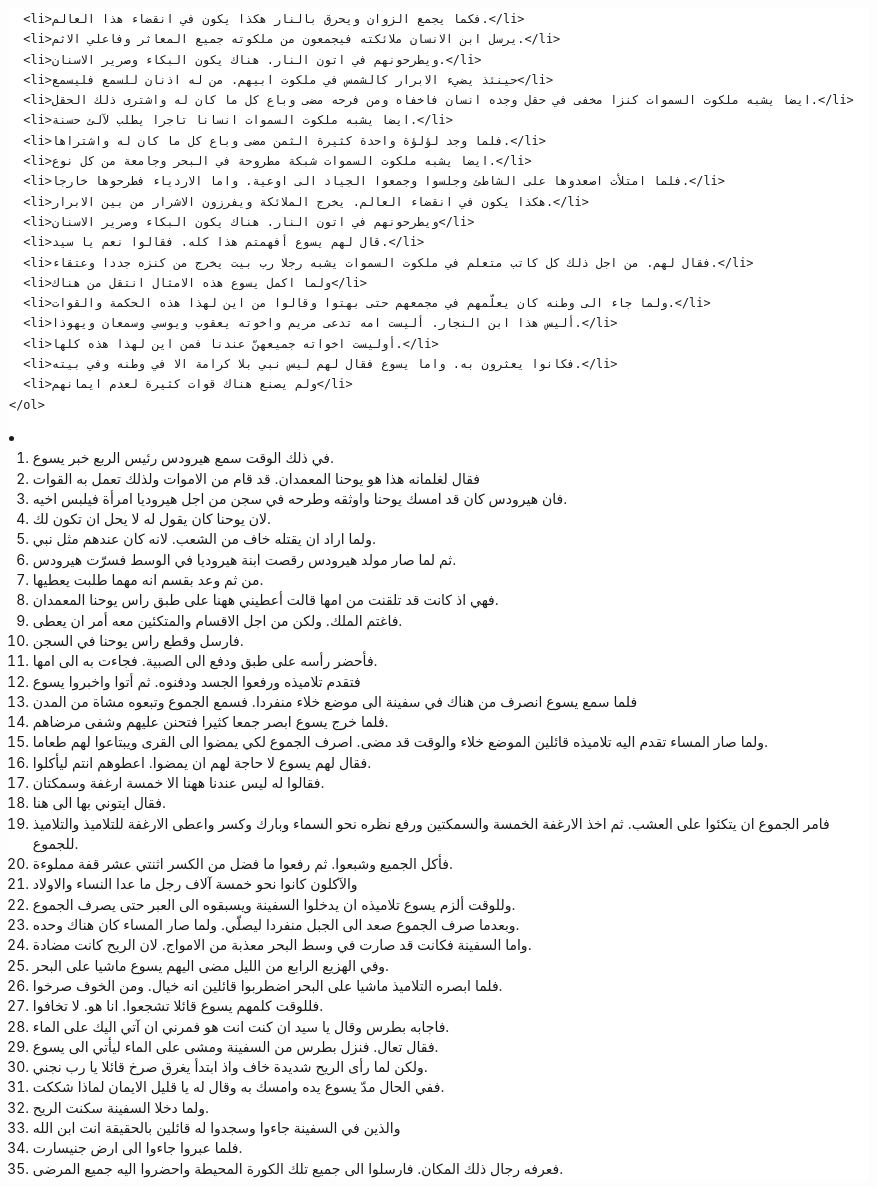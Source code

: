       <li>فكما يجمع الزوان ويحرق بالنار هكذا يكون في انقضاء هذا العالم.</li>
      <li>يرسل ابن الانسان ملائكته فيجمعون من ملكوته جميع المعاثر وفاعلي الاثم.</li>
      <li>ويطرحونهم في اتون النار. هناك يكون البكاء وصرير الاسنان.</li>
      <li>حينئذ يضيء الابرار كالشمس في ملكوت ابيهم. من له اذنان للسمع فليسمع</li>
      <li>ايضا يشبه ملكوت السموات كنزا مخفى في حقل وجده انسان فاخفاه ومن فرحه مضى وباع كل ما كان له واشترى ذلك الحقل.</li>
      <li>ايضا يشبه ملكوت السموات انسانا تاجرا يطلب لآلئ حسنة.</li>
      <li>فلما وجد لؤلؤة واحدة كثيرة الثمن مضى وباع كل ما كان له واشتراها.</li>
      <li>ايضا يشبه ملكوت السموات شبكة مطروحة في البحر وجامعة من كل نوع.</li>
      <li>فلما امتلأت اصعدوها على الشاطئ وجلسوا وجمعوا الجياد الى اوعية. واما الاردياء فطرحوها خارجا.</li>
      <li>هكذا يكون في انقضاء العالم. يخرج الملائكة ويفرزون الاشرار من بين الابرار.</li>
      <li>ويطرحونهم في اتون النار. هناك يكون البكاء وصرير الاسنان</li>
      <li>قال لهم يسوع أفهمتم هذا كله. فقالوا نعم يا سيد.</li>
      <li>فقال لهم. من اجل ذلك كل كاتب متعلم في ملكوت السموات يشبه رجلا رب بيت يخرج من كنزه جددا وعتقاء.</li>
      <li>ولما اكمل يسوع هذه الامثال انتقل من هناك</li>
      <li>ولما جاء الى وطنه كان يعلّمهم في مجمعهم حتى بهتوا وقالوا من اين لهذا هذه الحكمة والقوات.</li>
      <li>أليس هذا ابن النجار. أليست امه تدعى مريم واخوته يعقوب ويوسي وسمعان ويهوذا.</li>
      <li>أوليست اخواته جميعهنّ عندنا فمن اين لهذا هذه كلها.</li>
      <li>فكانوا يعثرون به. واما يسوع فقال لهم ليس نبي بلا كرامة الا في وطنه وفي بيته.</li>
      <li>ولم يصنع هناك قوات كثيرة لعدم ايمانهم</li>
    </ol>
  </li>
  <li>
    <ol>
      <li>في ذلك الوقت سمع هيرودس رئيس الربع خبر يسوع.</li>
      <li>فقال لغلمانه هذا هو يوحنا المعمدان. قد قام من الاموات ولذلك تعمل به القوات</li>
      <li>فان هيرودس كان قد امسك يوحنا واوثقه وطرحه في سجن من اجل هيروديا امرأة فيلبس اخيه.</li>
      <li>لان يوحنا كان يقول له لا يحل ان تكون لك.</li>
      <li>ولما اراد ان يقتله خاف من الشعب. لانه كان عندهم مثل نبي.</li>
      <li>ثم لما صار مولد هيرودس رقصت ابنة هيروديا في الوسط فسرّت هيرودس.</li>
      <li>من ثم وعد بقسم انه مهما طلبت يعطيها.</li>
      <li>فهي اذ كانت قد تلقنت من امها قالت أعطيني ههنا على طبق راس يوحنا المعمدان.</li>
      <li>فاغتم الملك. ولكن من اجل الاقسام والمتكئين معه أمر ان يعطى.</li>
      <li>فارسل وقطع راس يوحنا في السجن.</li>
      <li>فأحضر رأسه على طبق ودفع الى الصبية. فجاءت به الى امها.</li>
      <li>فتقدم تلاميذه ورفعوا الجسد ودفنوه. ثم أتوا واخبروا يسوع</li>
      <li>فلما سمع يسوع انصرف من هناك في سفينة الى موضع خلاء منفردا. فسمع الجموع وتبعوه مشاة من المدن</li>
      <li>فلما خرج يسوع ابصر جمعا كثيرا فتحنن عليهم وشفى مرضاهم.</li>
      <li>ولما صار المساء تقدم اليه تلاميذه قائلين الموضع خلاء والوقت قد مضى. اصرف الجموع لكي يمضوا الى القرى ويبتاعوا لهم طعاما.</li>
      <li>فقال لهم يسوع لا حاجة لهم ان يمضوا. اعطوهم انتم ليأكلوا.</li>
      <li>فقالوا له ليس عندنا ههنا الا خمسة ارغفة وسمكتان.</li>
      <li>فقال ايتوني بها الى هنا.</li>
      <li>فامر الجموع ان يتكئوا على العشب. ثم اخذ الارغفة الخمسة والسمكتين ورفع نظره نحو السماء وبارك وكسر واعطى الارغفة للتلاميذ والتلاميذ للجموع.</li>
      <li>فأكل الجميع وشبعوا. ثم رفعوا ما فضل من الكسر اثنتي عشر قفة مملوءة.</li>
      <li>والآكلون كانوا نحو خمسة آلاف رجل ما عدا النساء والاولاد</li>
      <li>وللوقت ألزم يسوع تلاميذه ان يدخلوا السفينة ويسبقوه الى العبر حتى يصرف الجموع.</li>
      <li>وبعدما صرف الجموع صعد الى الجبل منفردا ليصلّي. ولما صار المساء كان هناك وحده.</li>
      <li>واما السفينة فكانت قد صارت في وسط البحر معذبة من الامواج. لان الريح كانت مضادة.</li>
      <li>وفي الهزيع الرابع من الليل مضى اليهم يسوع ماشيا على البحر.</li>
      <li>فلما ابصره التلاميذ ماشيا على البحر اضطربوا قائلين انه خيال. ومن الخوف صرخوا.</li>
      <li>فللوقت كلمهم يسوع قائلا تشجعوا. انا هو. لا تخافوا.</li>
      <li>فاجابه بطرس وقال يا سيد ان كنت انت هو فمرني ان آتي اليك على الماء.</li>
      <li>فقال تعال. فنزل بطرس من السفينة ومشى على الماء ليأتي الى يسوع.</li>
      <li>ولكن لما رأى الريح شديدة خاف واذ ابتدأ يغرق صرخ قائلا يا رب نجني.</li>
      <li>ففي الحال مدّ يسوع يده وامسك به وقال له يا قليل الايمان لماذا شككت.</li>
      <li>ولما دخلا السفينة سكنت الريح.</li>
      <li>والذين في السفينة جاءوا وسجدوا له قائلين بالحقيقة انت ابن الله</li>
      <li>فلما عبروا جاءوا الى ارض جنيسارت.</li>
      <li>فعرفه رجال ذلك المكان. فارسلوا الى جميع تلك الكورة المحيطة واحضروا اليه جميع المرضى.</li>